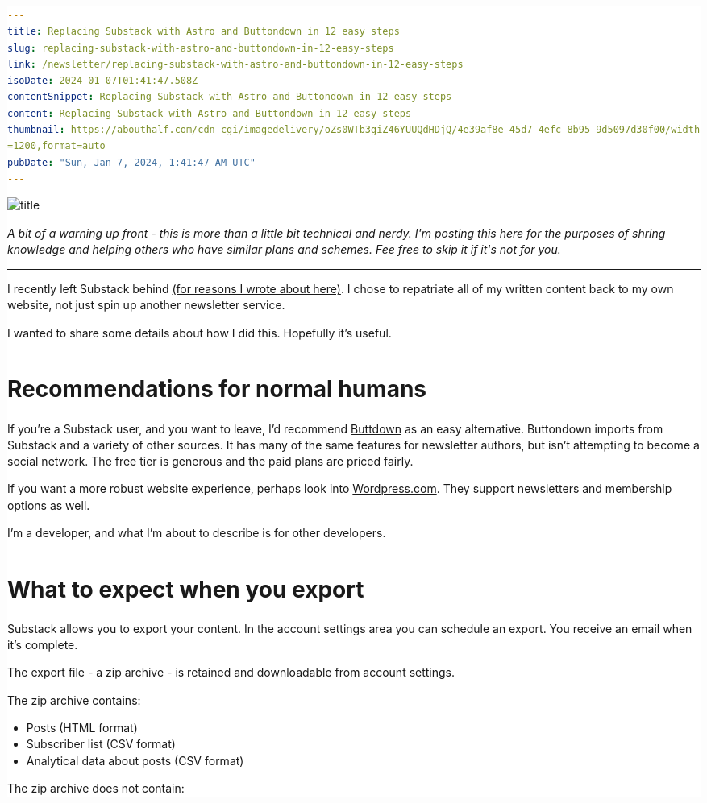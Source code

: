 ```yaml
---
title: Replacing Substack with Astro and Buttondown in 12 easy steps
slug: replacing-substack-with-astro-and-buttondown-in-12-easy-steps
link: /newsletter/replacing-substack-with-astro-and-buttondown-in-12-easy-steps
isoDate: 2024-01-07T01:41:47.508Z
contentSnippet: Replacing Substack with Astro and Buttondown in 12 easy steps
content: Replacing Substack with Astro and Buttondown in 12 easy steps
thumbnail: https://abouthalf.com/cdn-cgi/imagedelivery/oZs0WTb3giZ46YUUQdHDjQ/4e39af8e-45d7-4efc-8b95-9d5097d30f00/width=1200,format=auto
pubDate: "Sun, Jan 7, 2024, 1:41:47 AM UTC"
---
```


![title](https://abouthalf.com/cdn-cgi/imagedelivery/oZs0WTb3giZ46YUUQdHDjQ/4e39af8e-45d7-4efc-8b95-9d5097d30f00/width=1200,format=auto)

_A bit of a warning up front - this is more than a little bit technical and nerdy. I'm posting this here for the purposes of shring knowledge and helping others who have similar plans and schemes. Fee free to skip it if it's not for you._

---

I recently left Substack behind [(for reasons I wrote about here)](https://abouthalf.com/newsletter/you-cant-un-know-something). I chose to repatriate all of my written content back to my own website, not just spin up another newsletter service.

I wanted to share some details about how I did this. Hopefully it’s useful.

# Recommendations for normal humans

If you’re a Substack user, and you want to leave, I’d recommend [Buttdown](https://buttondown.email/) as an easy alternative. Buttondown imports from Substack and a variety of other sources. It has many of the same features for newsletter authors, but isn’t attempting to become a social network. The free tier is generous and the paid plans are priced fairly.

If you want a more robust website experience, perhaps look into [Wordpress.com](https://wordpress.com). They support newsletters and membership options as well.

I’m a developer, and what I’m about to describe is for other developers.

# What to expect when you export

Substack allows you to export your content. In the account settings area you can schedule an export. You receive an email when it’s complete.

The export file - a zip archive - is retained and downloadable from account settings.

The zip archive contains:

-   Posts (HTML format)
-   Subscriber list (CSV format)
-   Analytical data about posts (CSV format)

The zip archive does not contain:

